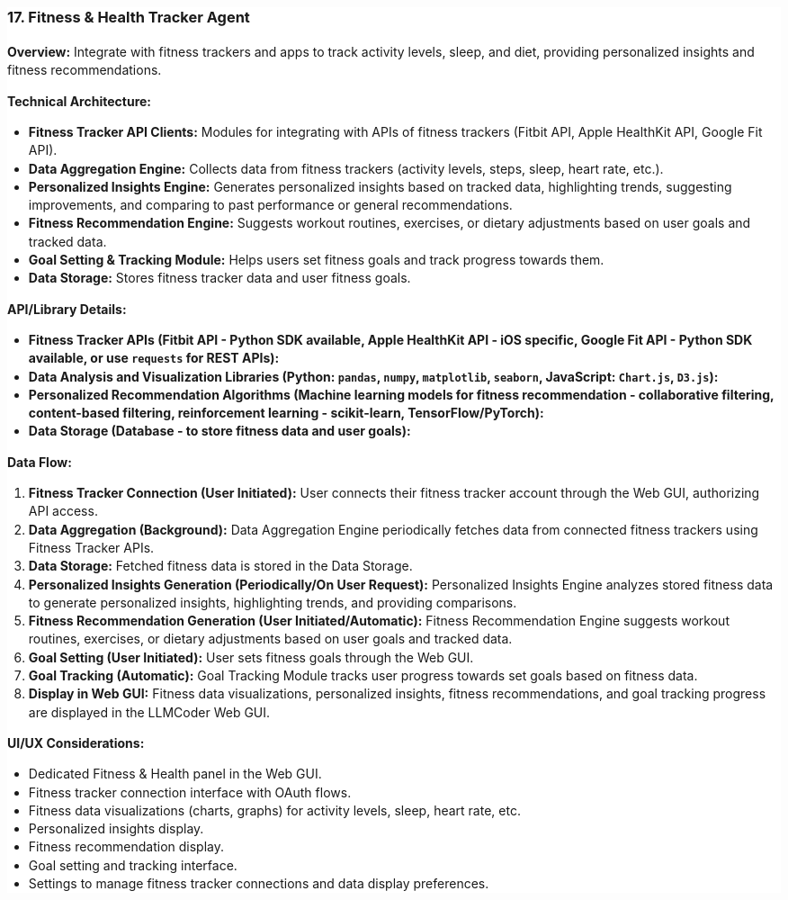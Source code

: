 
### 17. Fitness & Health Tracker Agent

**Overview:**  Integrate with fitness trackers and apps to track activity levels, sleep, and diet, providing personalized insights and fitness recommendations.

**Technical Architecture:**

*   **Fitness Tracker API Clients:** Modules for integrating with APIs of fitness trackers (Fitbit API, Apple HealthKit API, Google Fit API).
*   **Data Aggregation Engine:**  Collects data from fitness trackers (activity levels, steps, sleep, heart rate, etc.).
*   **Personalized Insights Engine:**  Generates personalized insights based on tracked data, highlighting trends, suggesting improvements, and comparing to past performance or general recommendations.
*   **Fitness Recommendation Engine:**  Suggests workout routines, exercises, or dietary adjustments based on user goals and tracked data.
*   **Goal Setting & Tracking Module:**  Helps users set fitness goals and track progress towards them.
*   **Data Storage:**  Stores fitness tracker data and user fitness goals.

**API/Library Details:**

*   **Fitness Tracker APIs (Fitbit API - Python SDK available, Apple HealthKit API - iOS specific, Google Fit API - Python SDK available, or use `requests` for REST APIs):**
*   **Data Analysis and Visualization Libraries (Python: `pandas`, `numpy`, `matplotlib`, `seaborn`, JavaScript: `Chart.js`, `D3.js`):**
*   **Personalized Recommendation Algorithms (Machine learning models for fitness recommendation - collaborative filtering, content-based filtering, reinforcement learning - scikit-learn, TensorFlow/PyTorch):**
*   **Data Storage (Database - to store fitness data and user goals):**

**Data Flow:**

1.  **Fitness Tracker Connection (User Initiated):** User connects their fitness tracker account through the Web GUI, authorizing API access.
2.  **Data Aggregation (Background):** Data Aggregation Engine periodically fetches data from connected fitness trackers using Fitness Tracker APIs.
3.  **Data Storage:** Fetched fitness data is stored in the Data Storage.
4.  **Personalized Insights Generation (Periodically/On User Request):** Personalized Insights Engine analyzes stored fitness data to generate personalized insights, highlighting trends, and providing comparisons.
5.  **Fitness Recommendation Generation (User Initiated/Automatic):** Fitness Recommendation Engine suggests workout routines, exercises, or dietary adjustments based on user goals and tracked data.
6.  **Goal Setting (User Initiated):** User sets fitness goals through the Web GUI.
7.  **Goal Tracking (Automatic):** Goal Tracking Module tracks user progress towards set goals based on fitness data.
8.  **Display in Web GUI:** Fitness data visualizations, personalized insights, fitness recommendations, and goal tracking progress are displayed in the LLMCoder Web GUI.

**UI/UX Considerations:**

*   Dedicated Fitness & Health panel in the Web GUI.
*   Fitness tracker connection interface with OAuth flows.
*   Fitness data visualizations (charts, graphs) for activity levels, sleep, heart rate, etc.
*   Personalized insights display.
*   Fitness recommendation display.
*   Goal setting and tracking interface.
*   Settings to manage fitness tracker connections and data display preferences.

